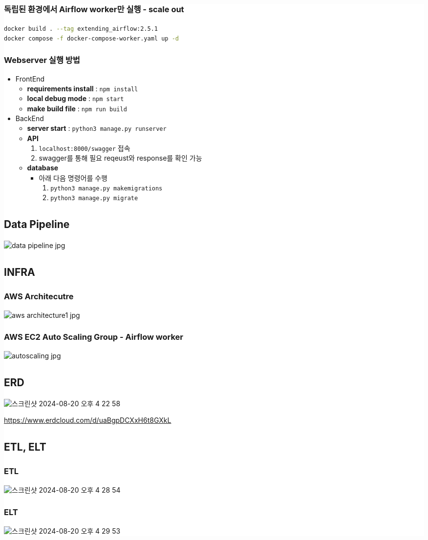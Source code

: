 ### 독립된 환경에서 Airflow worker만 실행 - scale out
```bash
docker build . --tag extending_airflow:2.5.1
docker compose -f docker-compose-worker.yaml up -d
```

### Webserver 실행 방법 
- FrontEnd
    - **requirements install** : `npm install`
    - **local debug mode** : `npm start`
    - **make build file** : `npm run build`
- BackEnd
    - **server start** : `python3 manage.py runserver`
    - **API**
        1. `localhost:8000/swagger` 접속
        2. swagger를 통해 필요 reqeust와 response를 확인 가능
    - **database**
        - 아래 다음 명령어를 수행
            1. `python3 manage.py makemigrations`
            2. `python3 manage.py migrate`


## Data Pipeline
![data pipeline jpg](https://github.com/user-attachments/assets/b2bb6ff8-f08f-47d6-9d22-08454ca698a6)

## INFRA
### AWS Architecutre
![aws architecture1 jpg](https://github.com/user-attachments/assets/38341668-0d7d-4f30-8050-cd482edc1024)

### AWS EC2 Auto Scaling Group - Airflow worker
![autoscaling jpg](https://github.com/user-attachments/assets/cc0b9075-70c0-464d-ac9f-62addc4e6c8e)

## ERD
![스크린샷 2024-08-20 오후 4 22 58](https://github.com/user-attachments/assets/855a205d-5b73-4175-b722-5dbdf3d7b33f)

https://www.erdcloud.com/d/uaBgpDCXxH6t8GXkL


## ETL, ELT
### ETL
![스크린샷 2024-08-20 오후 4 28 54](https://github.com/user-attachments/assets/378efe70-cfe6-49f3-a435-d68024903bb7)

### ELT
![스크린샷 2024-08-20 오후 4 29 53](https://github.com/user-attachments/assets/55b4dced-19bd-44bf-afc2-a616ba887cb8)
